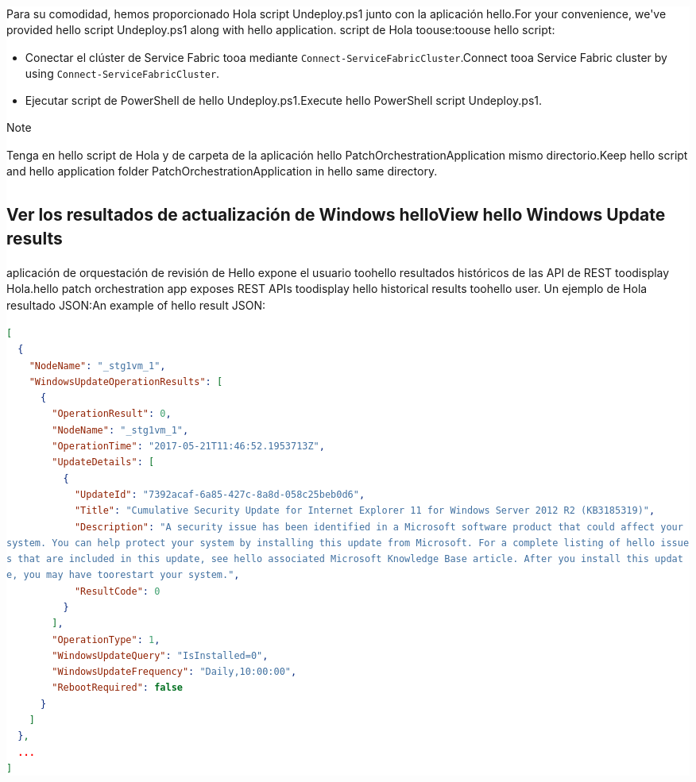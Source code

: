 <span data-ttu-id="6e20d-268">Para su comodidad, hemos proporcionado Hola script Undeploy.ps1 junto con la aplicación hello.</span><span class="sxs-lookup"><span data-stu-id="6e20d-268">For your convenience, we've provided hello script Undeploy.ps1 along with hello application.</span></span> <span data-ttu-id="6e20d-269">script de Hola toouse:</span><span class="sxs-lookup"><span data-stu-id="6e20d-269">toouse hello script:</span></span>

  - <span data-ttu-id="6e20d-270">Conectar el clúster de Service Fabric tooa mediante ```Connect-ServiceFabricCluster```.</span><span class="sxs-lookup"><span data-stu-id="6e20d-270">Connect tooa Service Fabric cluster by using ```Connect-ServiceFabricCluster```.</span></span>

  - <span data-ttu-id="6e20d-271">Ejecutar script de PowerShell de hello Undeploy.ps1.</span><span class="sxs-lookup"><span data-stu-id="6e20d-271">Execute hello PowerShell script Undeploy.ps1.</span></span>

> [!NOTE]
> <span data-ttu-id="6e20d-272">Tenga en hello script de Hola y de carpeta de la aplicación hello PatchOrchestrationApplication mismo directorio.</span><span class="sxs-lookup"><span data-stu-id="6e20d-272">Keep hello script and hello application folder PatchOrchestrationApplication in hello same directory.</span></span>

## <a name="view-hello-windows-update-results"></a><span data-ttu-id="6e20d-273">Ver los resultados de actualización de Windows hello</span><span class="sxs-lookup"><span data-stu-id="6e20d-273">View hello Windows Update results</span></span>

<span data-ttu-id="6e20d-274">aplicación de orquestación de revisión de Hello expone el usuario toohello resultados históricos de las API de REST toodisplay Hola.</span><span class="sxs-lookup"><span data-stu-id="6e20d-274">hello patch orchestration app exposes REST APIs toodisplay hello historical results toohello user.</span></span> <span data-ttu-id="6e20d-275">Un ejemplo de Hola resultado JSON:</span><span class="sxs-lookup"><span data-stu-id="6e20d-275">An example of hello result JSON:</span></span>
```json
[
  {
    "NodeName": "_stg1vm_1",
    "WindowsUpdateOperationResults": [
      {
        "OperationResult": 0,
        "NodeName": "_stg1vm_1",
        "OperationTime": "2017-05-21T11:46:52.1953713Z",
        "UpdateDetails": [
          {
            "UpdateId": "7392acaf-6a85-427c-8a8d-058c25beb0d6",
            "Title": "Cumulative Security Update for Internet Explorer 11 for Windows Server 2012 R2 (KB3185319)",
            "Description": "A security issue has been identified in a Microsoft software product that could affect your system. You can help protect your system by installing this update from Microsoft. For a complete listing of hello issues that are included in this update, see hello associated Microsoft Knowledge Base article. After you install this update, you may have toorestart your system.",
            "ResultCode": 0
          }
        ],
        "OperationType": 1,
        "WindowsUpdateQuery": "IsInstalled=0",
        "WindowsUpdateFrequency": "Daily,10:00:00",
        "RebootRequired": false
      }
    ]
  },
  ...
]
```